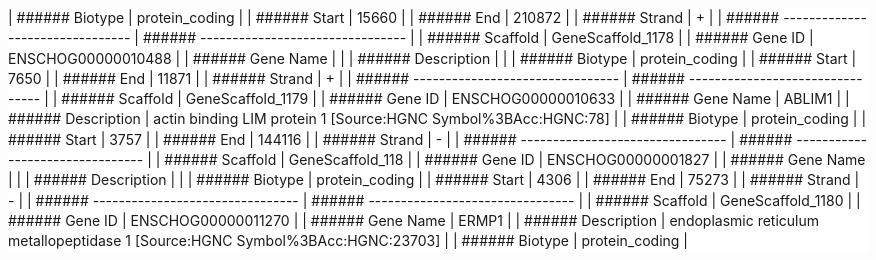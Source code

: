 | ###### Biotype | protein_coding |
| ###### Start | 15660 |
| ###### End | 210872 |
| ###### Strand | + |
| ###### -------------------------------- | ###### -------------------------------- |
| ###### Scaffold | GeneScaffold_1178 |
| ###### Gene ID | ENSCHOG00000010488 |
| ###### Gene Name |  |
| ###### Description |  |
| ###### Biotype | protein_coding |
| ###### Start | 7650 |
| ###### End | 11871 |
| ###### Strand | + |
| ###### -------------------------------- | ###### -------------------------------- |
| ###### Scaffold | GeneScaffold_1179 |
| ###### Gene ID | ENSCHOG00000010633 |
| ###### Gene Name | ABLIM1 |
| ###### Description | actin binding LIM protein 1 [Source:HGNC Symbol%3BAcc:HGNC:78] |
| ###### Biotype | protein_coding |
| ###### Start | 3757 |
| ###### End | 144116 |
| ###### Strand | - |
| ###### -------------------------------- | ###### -------------------------------- |
| ###### Scaffold | GeneScaffold_118 |
| ###### Gene ID | ENSCHOG00000001827 |
| ###### Gene Name |  |
| ###### Description |  |
| ###### Biotype | protein_coding |
| ###### Start | 4306 |
| ###### End | 75273 |
| ###### Strand | - |
| ###### -------------------------------- | ###### -------------------------------- |
| ###### Scaffold | GeneScaffold_1180 |
| ###### Gene ID | ENSCHOG00000011270 |
| ###### Gene Name | ERMP1 |
| ###### Description | endoplasmic reticulum metallopeptidase 1 [Source:HGNC Symbol%3BAcc:HGNC:23703] |
| ###### Biotype | protein_coding |